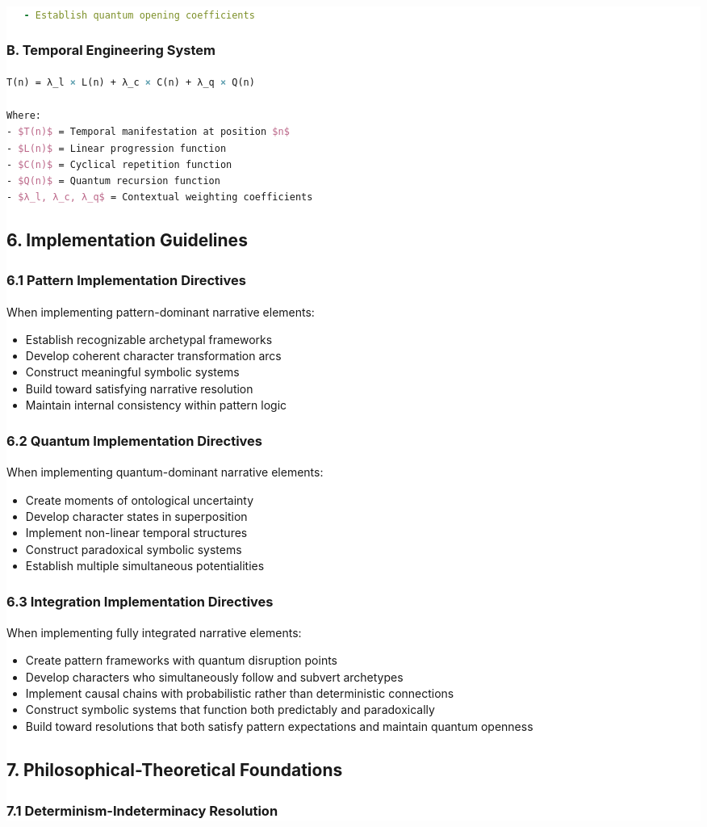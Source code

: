 ```yaml
   - Establish quantum opening coefficients
```

### B. Temporal Engineering System

```laTeX
T(n) = λ_l × L(n) + λ_c × C(n) + λ_q × Q(n)

Where:
- $T(n)$ = Temporal manifestation at position $n$
- $L(n)$ = Linear progression function
- $C(n)$ = Cyclical repetition function
- $Q(n)$ = Quantum recursion function
- $λ_l, λ_c, λ_q$ = Contextual weighting coefficients
```

## 6. Implementation Guidelines

### 6.1 Pattern Implementation Directives

When implementing pattern-dominant narrative elements:

* Establish recognizable archetypal frameworks
* Develop coherent character transformation arcs
* Construct meaningful symbolic systems
* Build toward satisfying narrative resolution
* Maintain internal consistency within pattern logic

### 6.2 Quantum Implementation Directives

When implementing quantum-dominant narrative elements:

* Create moments of ontological uncertainty
* Develop character states in superposition
* Implement non-linear temporal structures
* Construct paradoxical symbolic systems
* Establish multiple simultaneous potentialities

### 6.3 Integration Implementation Directives

When implementing fully integrated narrative elements:

* Create pattern frameworks with quantum disruption points
* Develop characters who simultaneously follow and subvert archetypes
* Implement causal chains with probabilistic rather than deterministic connections
* Construct symbolic systems that function both predictably and paradoxically
* Build toward resolutions that both satisfy pattern expectations and maintain quantum openness

## 7. Philosophical-Theoretical Foundations

### 7.1 Determinism-Indeterminacy Resolution
